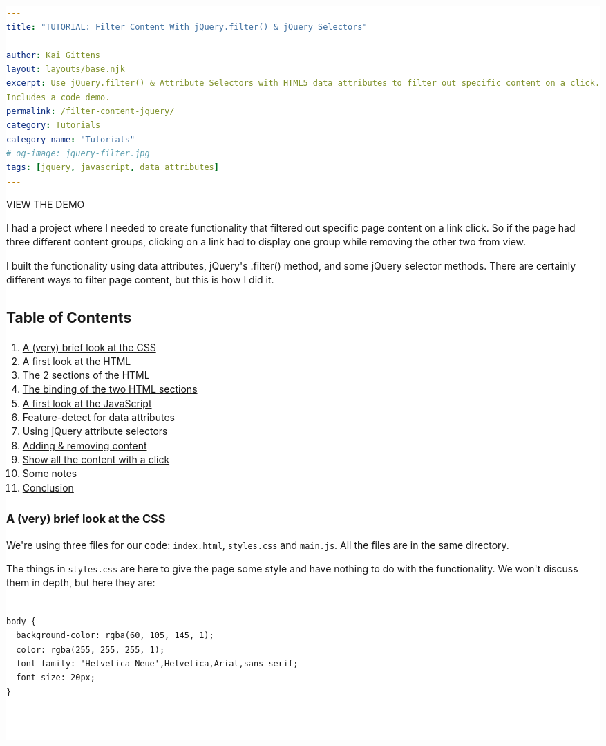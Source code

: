 ```yaml
---
title: "TUTORIAL: Filter Content With jQuery.filter() & jQuery Selectors"

author: Kai Gittens
layout: layouts/base.njk
excerpt: Use jQuery.filter() & Attribute Selectors with HTML5 data attributes to filter out specific content on a click. Includes a code demo.
permalink: /filter-content-jquery/
category: Tutorials
category-name: "Tutorials"
# og-image: jquery-filter.jpg
tags: [jquery, javascript, data attributes]
---
```

<a href="http://codepen.io/kaidez/pen/azmRXm" class="demoLink" target="blank">VIEW THE DEMO</a>

I had a project where I needed to create functionality that filtered out specific page content on a link click. So if the page had three different content groups, clicking on a link had to display one group while removing the other two from view.

I built the functionality using data attributes, jQuery's .filter() method, and some jQuery selector methods. There are certainly different ways to filter page content, but this is how I did it.

## Table of Contents
1. [A (very) brief look at the CSS](#brief-look-css)
2. [A first look at the HTML](#html-first-look)
3. [The 2 sections of the HTML](#2-html-sections)
4. [The binding of the two HTML sections](#html-section-binding)
5. [A first look at the JavaScript](#javascript-first-look)
6. [Feature-detect for data attributes](#feature-detect-data-attributes)
7. [Using jQuery attribute selectors](#jquery-attribute-selectors)
8. [Adding & removing content](#add-remove-content)
9. [Show all the content with a click](#show-all-content)
10. [Some notes](#notes)
11. [Conclusion](#conclusion)

<a name="brief-look-css"></a>
### A (very) brief look at the CSS
We're using three files for our code: `index.html`, `styles.css` and `main.js`.  All the files are in the same directory.

The things in `styles.css` are here to give the page some style and have  nothing to do with the functionality. We won't discuss them in depth, but here they are:
<pre><code class="language-css">
body {
  background-color: rgba(60, 105, 145, 1);
  color: rgba(255, 255, 255, 1);
  font-family: 'Helvetica Neue',Helvetica,Arial,sans-serif;
  font-size: 20px;
}
